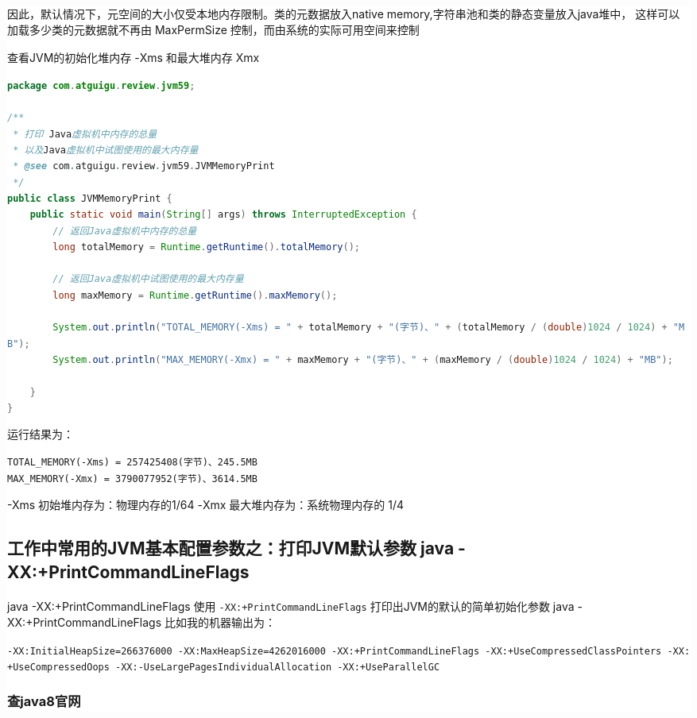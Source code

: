 因此，默认情况下，元空间的大小仅受本地内存限制。类的元数据放入native memory,字符串池和类的静态变量放入java堆中，
这样可以加载多少类的元数据就不再由 MaxPermSize 控制，而由系统的实际可用空间来控制



查看JVM的初始化堆内存 -Xms 和最大堆内存 Xmx

```java
package com.atguigu.review.jvm59;

/**
 * 打印 Java虚拟机中内存的总量
 * 以及Java虚拟机中试图使用的最大内存量
 * @see com.atguigu.review.jvm59.JVMMemoryPrint
 */
public class JVMMemoryPrint {
    public static void main(String[] args) throws InterruptedException {
        // 返回Java虚拟机中内存的总量
        long totalMemory = Runtime.getRuntime().totalMemory();

        // 返回Java虚拟机中试图使用的最大内存量
        long maxMemory = Runtime.getRuntime().maxMemory();

        System.out.println("TOTAL_MEMORY(-Xms) = " + totalMemory + "(字节)、" + (totalMemory / (double)1024 / 1024) + "MB");
        System.out.println("MAX_MEMORY(-Xmx) = " + maxMemory + "(字节)、" + (maxMemory / (double)1024 / 1024) + "MB");

    }
}

```

运行结果为：

```
TOTAL_MEMORY(-Xms) = 257425408(字节)、245.5MB
MAX_MEMORY(-Xmx) = 3790077952(字节)、3614.5MB
```

-Xms 初始堆内存为：物理内存的1/64          -Xmx 最大堆内存为：系统物理内存的 1/4

## 工作中常用的JVM基本配置参数之：打印JVM默认参数 java -XX:+PrintCommandLineFlags
java -XX:+PrintCommandLineFlags
使用 `-XX:+PrintCommandLineFlags` 打印出JVM的默认的简单初始化参数
java -XX:+PrintCommandLineFlags
比如我的机器输出为：

```
-XX:InitialHeapSize=266376000 -XX:MaxHeapSize=4262016000 -XX:+PrintCommandLineFlags -XX:+UseCompressedClassPointers -XX:+UseCompressedOops -XX:-UseLargePagesIndividualAllocation -XX:+UseParallelGC 
```
### 查java8官网
